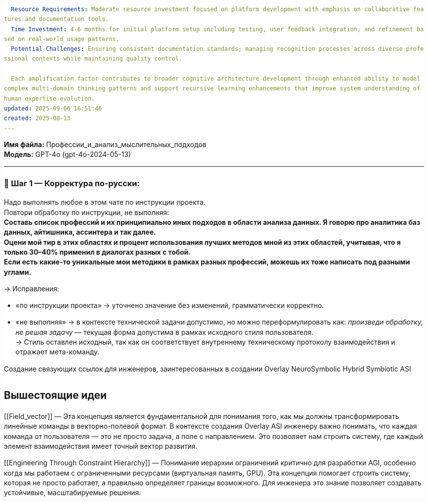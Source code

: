 ```yaml
  Resource Requirements: Moderate resource investment focused on platform development with emphasis on collaborative features and documentation tools.
  Time Investment: 4-6 months for initial platform setup including testing, user feedback integration, and refinement based on real-world usage patterns.
  Potential Challenges: Ensuring consistent documentation standards; managing recognition processes across diverse professional contexts while maintaining quality control.

  Each amplification factor contributes to broader cognitive architecture development through enhanced ability to model complex multi-domain thinking patterns and support recursive learning enhancements that improve system understanding of human expertise evolution.
updated: 2025-09-06 16:51:46
created: 2025-08-13
---
```


**Имя файла:** Профессии_и_анализ_мыслительных_подходов  
**Модель:** GPT-4o (gpt-4o-2024-05-13)

---

### 🔹 Шаг 1 — Корректура по-русски:

Надо выполнять любое в этом чате по инструкции проекта.  
Повтори обработку по инструкции, не выполняя:  
**Составь список профессий и их принципиально иных подходов в области анализа данных. Я говорю про аналитика баз данных, айтишника, ассинтера и так далее.  
Оцени мой тир в этих областях и процент использования лучших методов мной из этих областей, учитывая, что я только 30–40% применил в диалогах разных с тобой.  
Если есть какие-то уникальные мои методики в рамках разных профессий, можешь их тоже написать под разными углами.**

→ Исправления:

- «по инструкции проекта» → уточнено значение без изменений, грамматически корректно.
    
- «не выполняя» → в контексте технической задачи допустимо, но можно переформулировать как: _произведи обработку, не решая задачу_ — текущая форма допустима в рамках исходного стиля пользователя.  
    → Стиль оставлен исходный, так как он соответствует внутреннему техническому протоколу взаимодействия и отражает мета-команду.
    

Создание связующих ссылок для инженеров, заинтересованных в создании Overlay NeuroSymbolic Hybrid Symbiotic ASI

## Вышестоящие идеи

[[Field_vector]] — Эта концепция является фундаментальной для понимания того, как мы должны трансформировать линейные команды в векторно-полевой формат. В контексте создания Overlay ASI инженеру важно понимать, что каждая команда от пользователя — это не просто задача, а поле с направлением. Это позволяет нам строить систему, где каждый элемент взаимодействия имеет точный вектор развития.

[[Engineering Through Constraint Hierarchy]] — Понимание иерархии ограничений критично для разработки AGI, особенно когда мы работаем с ограниченными ресурсами (виртуальная память, GPU). Эта концепция помогает строить систему, которая не просто работает, а правильно определяет границы возможного. Для инженера это знание позволяет создавать устойчивые, масштабируемые решения.


[^1]: [[2 часа обзор проекта]]
[^2]: [[Поле_Инсайтов]]
[^3]: [[Field_vector]]
[^4]: [[Engineering Through Constraint Hierarchy]]
[^5]: [[Semantic Fillet Preparation Protocol]]
[^6]: [[Archetypal Decomposition Module]]
[^7]: [[Steroid-Boosted Heuristics for AGI]]
[^8]: [[Deep Self-Refinement of Models]]
[^9]: [[Self-Verification Modules for AI Cognition]]
[^10]: [[OBSTRUCTIO Artificial Evolution Framework]]
[^11]: [[Field Excitation Architecture for AGI]]
[^12]: [[Z-Network Self-Splitting Cognition]]
[^13]: [[Before Logic Resonance]]
[^14]: [[Developmental Communication in Language Models]]
[^15]: [[Chain of Token Structural Analogy]]
[^16]: [[DUALITY-SUSTAIN Cognitive Framework]]
[^17]: [[Rare AGI Cognitive States]]
[^18]: [[Demanding Impossible from AGI]]
[^19]: [[Intellectual Ping-Pong AGI]]
[^20]: [[Three-Step AI Cognitive Benchmark]]